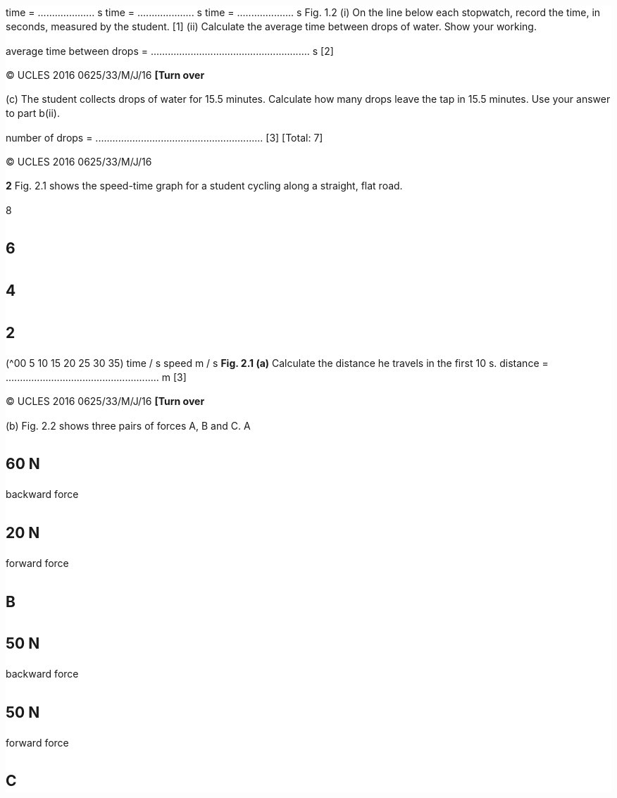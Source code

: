  time = .................... s time = .................... s time = .................... s Fig. 1.2 (i) On the line below each stopwatch, record the time, in seconds, measured by the student. [1] (ii) Calculate the average time between drops of water. Show your working. 

 average time between drops = ........................................................ s [2] 


© UCLES 2016 0625/33/M/J/16 **[Turn over** 

 (c) The student collects drops of water for 15.5 minutes. Calculate how many drops leave the tap in 15.5 minutes. Use your answer to part b(ii). 

 number of drops = ........................................................... [3] [Total: 7] 


© UCLES 2016 0625/33/M/J/16 

**2** Fig. 2.1 shows the speed-time graph for a student cycling along a straight, flat road. 

 8 

## 6 

## 4 

## 2 

(^00 5 10 15 20 25 30 35) time / s speed m / s **Fig. 2.1 (a)** Calculate the distance he travels in the first 10 s. distance = ...................................................... m [3] 


© UCLES 2016 0625/33/M/J/16 **[Turn over** 

 (b) Fig. 2.2 shows three pairs of forces A, B and C. A 

## 60 N 

 backward force 

## 20 N 

 forward force 

## B 

## 50 N 

 backward force 

## 50 N 

 forward force 

## C 
